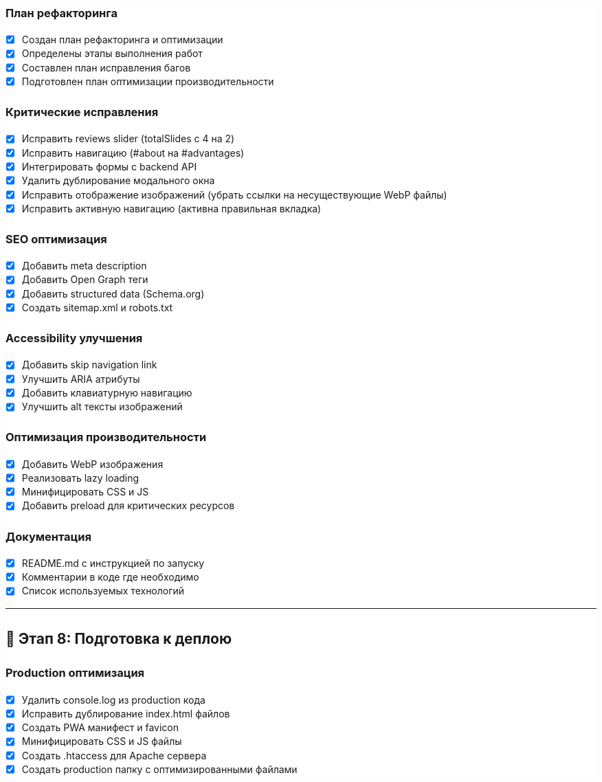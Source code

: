 ### План рефакторинга
- [x] Создан план рефакторинга и оптимизации
- [x] Определены этапы выполнения работ
- [x] Составлен план исправления багов
- [x] Подготовлен план оптимизации производительности

### Критические исправления
- [x] Исправить reviews slider (totalSlides с 4 на 2)
- [x] Исправить навигацию (#about на #advantages)
- [x] Интегрировать формы с backend API
- [x] Удалить дублирование модального окна
- [x] Исправить отображение изображений (убрать ссылки на несуществующие WebP файлы)
- [x] Исправить активную навигацию (активна правильная вкладка)

### SEO оптимизация
- [x] Добавить meta description
- [x] Добавить Open Graph теги
- [x] Добавить structured data (Schema.org)
- [x] Создать sitemap.xml и robots.txt

### Accessibility улучшения
- [x] Добавить skip navigation link
- [x] Улучшить ARIA атрибуты
- [x] Добавить клавиатурную навигацию
- [x] Улучшить alt тексты изображений

### Оптимизация производительности
- [x] Добавить WebP изображения
- [x] Реализовать lazy loading
- [x] Минифицировать CSS и JS
- [x] Добавить preload для критических ресурсов

### Документация
- [x] README.md с инструкцией по запуску
- [x] Комментарии в коде где необходимо
- [x] Список используемых технологий

---

## 🚀 Этап 8: Подготовка к деплою

### Production оптимизация
- [x] Удалить console.log из production кода
- [x] Исправить дублирование index.html файлов
- [x] Создать PWA манифест и favicon
- [x] Минифицировать CSS и JS файлы
- [x] Создать .htaccess для Apache сервера
- [x] Создать production папку с оптимизированными файлами
